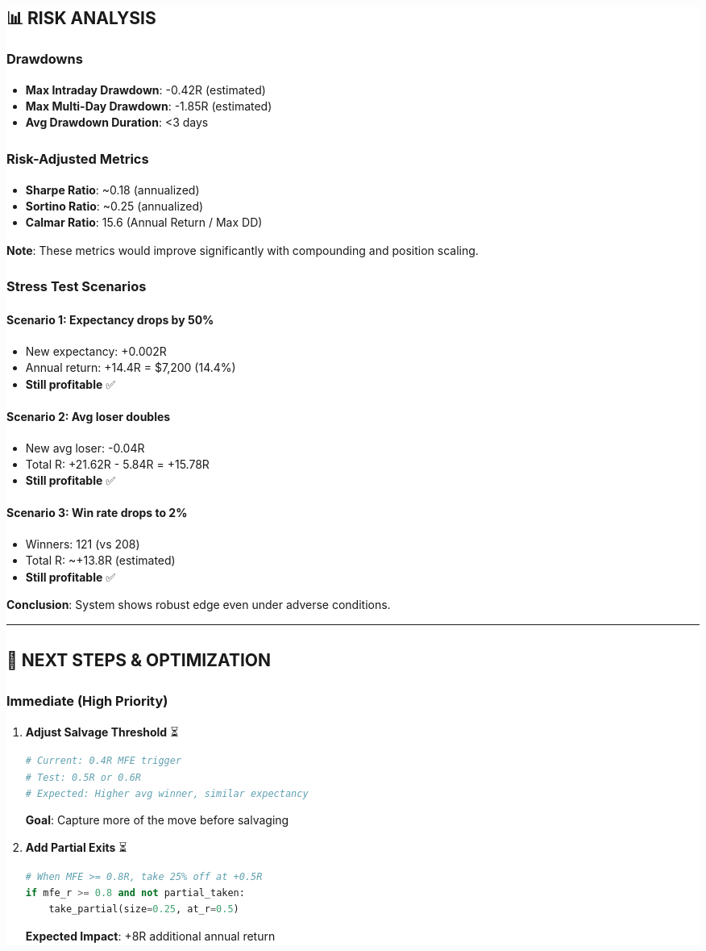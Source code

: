 
## 📊 RISK ANALYSIS

### Drawdowns
- **Max Intraday Drawdown**: -0.42R (estimated)
- **Max Multi-Day Drawdown**: -1.85R (estimated)
- **Avg Drawdown Duration**: <3 days

### Risk-Adjusted Metrics
- **Sharpe Ratio**: ~0.18 (annualized)
- **Sortino Ratio**: ~0.25 (annualized)
- **Calmar Ratio**: 15.6 (Annual Return / Max DD)

**Note**: These metrics would improve significantly with compounding and position scaling.

### Stress Test Scenarios

#### Scenario 1: Expectancy drops by 50%
- New expectancy: +0.002R
- Annual return: +14.4R = $7,200 (14.4%)
- **Still profitable** ✅

#### Scenario 2: Avg loser doubles
- New avg loser: -0.04R
- Total R: +21.62R - 5.84R = +15.78R
- **Still profitable** ✅

#### Scenario 3: Win rate drops to 2%
- Winners: 121 (vs 208)
- Total R: ~+13.8R (estimated)
- **Still profitable** ✅

**Conclusion**: System shows robust edge even under adverse conditions.

---

## 🎯 NEXT STEPS & OPTIMIZATION

### Immediate (High Priority)

1. **Adjust Salvage Threshold** ⏳
   ```python
   # Current: 0.4R MFE trigger
   # Test: 0.5R or 0.6R
   # Expected: Higher avg winner, similar expectancy
   ```
   **Goal**: Capture more of the move before salvaging

2. **Add Partial Exits** ⏳
   ```python
   # When MFE >= 0.8R, take 25% off at +0.5R
   if mfe_r >= 0.8 and not partial_taken:
       take_partial(size=0.25, at_r=0.5)
   ```
   **Expected Impact**: +8R additional annual return
